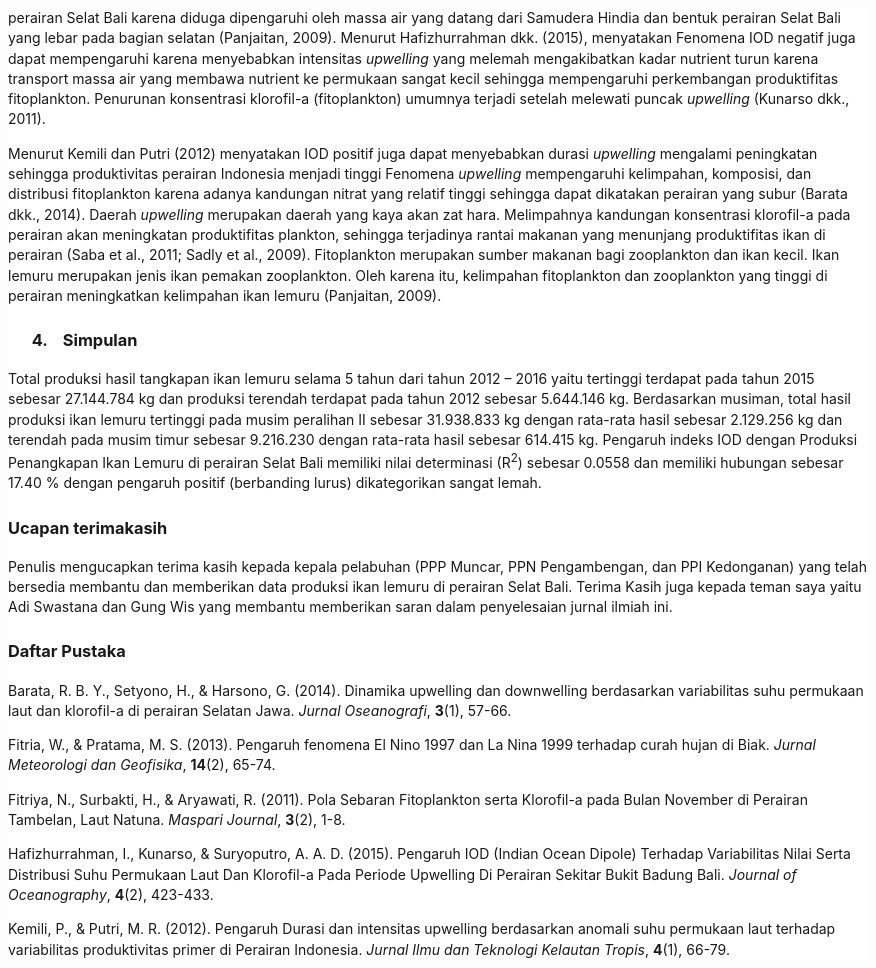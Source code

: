 <p><span class="font7">perairan Selat Bali karena diduga dipengaruhi oleh massa air yang datang dari Samudera Hindia dan bentuk perairan Selat Bali yang lebar pada bagian selatan (Panjaitan, 2009). Menurut Hafizhurrahman dkk. (2015), menyatakan Fenomena IOD negatif juga dapat mempengaruhi karena menyebabkan intensitas </span><span class="font7" style="font-style:italic;">upwelling</span><span class="font7"> yang melemah mengakibatkan kadar nutrient turun karena transport massa air yang membawa nutrient ke permukaan sangat kecil sehingga mempengaruhi perkembangan produktifitas fitoplankton. Penurunan konsentrasi klorofil-a (fitoplankton) umumnya terjadi setelah melewati puncak </span><span class="font7" style="font-style:italic;">upwelling</span><span class="font7"> (Kunarso dkk., 2011).</span></p>
<p><span class="font7">Menurut Kemili dan Putri (2012) menyatakan IOD positif juga dapat menyebabkan durasi </span><span class="font7" style="font-style:italic;">upwelling</span><span class="font7"> mengalami peningkatan sehingga produktivitas perairan Indonesia menjadi tinggi Fenomena </span><span class="font7" style="font-style:italic;">upwelling</span><span class="font7"> mempengaruhi kelimpahan, komposisi, dan distribusi fitoplankton karena adanya kandungan nitrat yang relatif tinggi sehingga dapat dikatakan perairan yang subur (Barata dkk., 2014). Daerah </span><span class="font7" style="font-style:italic;">upwelling</span><span class="font7"> merupakan daerah yang kaya akan zat hara. Melimpahnya kandungan konsentrasi klorofil-a pada perairan akan meningkatan produktifitas plankton, sehingga terjadinya rantai makanan yang menunjang produktifitas ikan di perairan (Saba et al., 2011; Sadly et al., 2009). Fitoplankton merupakan sumber makanan bagi zooplankton dan ikan kecil. Ikan lemuru merupakan jenis ikan pemakan zooplankton. Oleh karena itu, kelimpahan fitoplankton dan zooplankton yang tinggi di perairan meningkatkan kelimpahan ikan lemuru (Panjaitan, 2009).</span></p>
<ul style="list-style:none;"><li>
<h3><a name="bookmark14"></a><span class="font7" style="font-weight:bold;"><a name="bookmark15"></a>4. &nbsp;&nbsp;&nbsp;Simpulan</span></h3></li></ul>
<p><span class="font7">Total produksi hasil tangkapan ikan lemuru selama 5 tahun dari tahun 2012 – 2016 yaitu tertinggi terdapat pada tahun 2015 sebesar 27.144.784 kg dan produksi terendah terdapat pada tahun 2012 sebesar 5.644.146 kg. Berdasarkan musiman, total hasil produksi ikan lemuru tertinggi pada musim peralihan II sebesar 31.938.833 kg dengan rata-rata hasil sebesar 2.129.256 kg dan terendah pada musim timur sebesar 9.216.230 dengan rata-rata hasil sebesar 614.415 kg. Pengaruh indeks IOD dengan Produksi Penangkapan Ikan Lemuru di perairan Selat Bali memiliki nilai determinasi (R<sup>2</sup>) sebesar 0.0558 dan memiliki hubungan sebesar 17.40 % dengan pengaruh positif (berbanding lurus) dikategorikan sangat lemah.</span></p>
<h3><a name="bookmark16"></a><span class="font7" style="font-weight:bold;"><a name="bookmark17"></a>Ucapan terimakasih</span></h3>
<p><span class="font7">Penulis mengucapkan terima kasih kepada kepala pelabuhan (PPP Muncar, PPN Pengambengan, dan PPI Kedonganan) yang telah bersedia membantu dan memberikan data produksi ikan lemuru di perairan Selat Bali. Terima Kasih juga kepada teman saya yaitu Adi Swastana dan Gung Wis yang membantu memberikan saran dalam penyelesaian jurnal ilmiah ini.</span></p>
<h3><a name="bookmark18"></a><span class="font7" style="font-weight:bold;"><a name="bookmark19"></a>Daftar Pustaka</span></h3>
<p><span class="font6">Barata, R. B. Y., Setyono, H., &amp;&nbsp;Harsono, G. (2014). Dinamika upwelling dan downwelling berdasarkan variabilitas suhu permukaan laut dan klorofil-a di perairan Selatan Jawa. </span><span class="font6" style="font-style:italic;">Jurnal Oseanografi</span><span class="font6">, </span><span class="font6" style="font-weight:bold;">3</span><span class="font6">(1), 57-66.</span></p>
<p><span class="font6">Fitria, W., &amp;&nbsp;Pratama, M. S. (2013). Pengaruh fenomena El Nino 1997 dan La Nina 1999 terhadap curah hujan di Biak. </span><span class="font6" style="font-style:italic;">Jurnal Meteorologi dan Geofisika</span><span class="font6">, </span><span class="font6" style="font-weight:bold;">14</span><span class="font6">(2), 65-74.</span></p>
<p><span class="font6">Fitriya, N., Surbakti, H., &amp;&nbsp;Aryawati, R. (2011). Pola Sebaran Fitoplankton serta Klorofil-a pada Bulan November di Perairan Tambelan, Laut Natuna. </span><span class="font6" style="font-style:italic;">Maspari Journal</span><span class="font6">, </span><span class="font6" style="font-weight:bold;">3</span><span class="font6">(2), 1-8.</span></p>
<p><span class="font6">Hafizhurrahman, I., Kunarso, &amp;&nbsp;Suryoputro, A. A. D. (2015). Pengaruh IOD (Indian Ocean Dipole) Terhadap Variabilitas Nilai Serta Distribusi Suhu Permukaan Laut Dan Klorofil-a Pada Periode Upwelling Di Perairan Sekitar Bukit Badung Bali. </span><span class="font6" style="font-style:italic;">Journal of Oceanography</span><span class="font6">, </span><span class="font6" style="font-weight:bold;">4</span><span class="font6">(2), 423-433.</span></p>
<p><span class="font6">Kemili, P., &amp;&nbsp;Putri, M. R. (2012). Pengaruh Durasi dan intensitas upwelling berdasarkan anomali suhu permukaan laut terhadap variabilitas produktivitas primer di Perairan Indonesia. </span><span class="font6" style="font-style:italic;">Jurnal Ilmu dan Teknologi Kelautan Tropis</span><span class="font6">, </span><span class="font6" style="font-weight:bold;">4</span><span class="font6">(1), 66-79.</span></p>